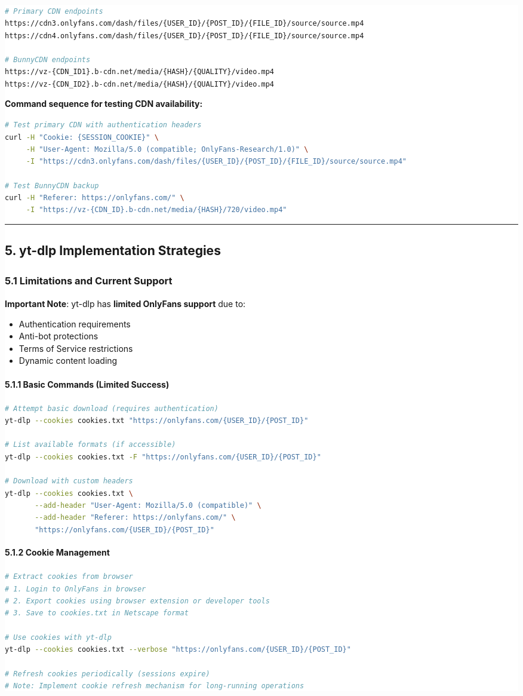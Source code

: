 ```bash
# Primary CDN endpoints
https://cdn3.onlyfans.com/dash/files/{USER_ID}/{POST_ID}/{FILE_ID}/source/source.mp4
https://cdn4.onlyfans.com/dash/files/{USER_ID}/{POST_ID}/{FILE_ID}/source/source.mp4

# BunnyCDN endpoints
https://vz-{CDN_ID1}.b-cdn.net/media/{HASH}/{QUALITY}/video.mp4
https://vz-{CDN_ID2}.b-cdn.net/media/{HASH}/{QUALITY}/video.mp4
```

**Command sequence for testing CDN availability:**
```bash
# Test primary CDN with authentication headers
curl -H "Cookie: {SESSION_COOKIE}" \
     -H "User-Agent: Mozilla/5.0 (compatible; OnlyFans-Research/1.0)" \
     -I "https://cdn3.onlyfans.com/dash/files/{USER_ID}/{POST_ID}/{FILE_ID}/source/source.mp4"

# Test BunnyCDN backup
curl -H "Referer: https://onlyfans.com/" \
     -I "https://vz-{CDN_ID}.b-cdn.net/media/{HASH}/720/video.mp4"
```

---

## 5. yt-dlp Implementation Strategies

### 5.1 Limitations and Current Support

**Important Note**: yt-dlp has **limited OnlyFans support** due to:
- Authentication requirements
- Anti-bot protections
- Terms of Service restrictions
- Dynamic content loading

#### 5.1.1 Basic Commands (Limited Success)
```bash
# Attempt basic download (requires authentication)
yt-dlp --cookies cookies.txt "https://onlyfans.com/{USER_ID}/{POST_ID}"

# List available formats (if accessible)
yt-dlp --cookies cookies.txt -F "https://onlyfans.com/{USER_ID}/{POST_ID}"

# Download with custom headers
yt-dlp --cookies cookies.txt \
       --add-header "User-Agent: Mozilla/5.0 (compatible)" \
       --add-header "Referer: https://onlyfans.com/" \
       "https://onlyfans.com/{USER_ID}/{POST_ID}"
```

#### 5.1.2 Cookie Management
```bash
# Extract cookies from browser
# 1. Login to OnlyFans in browser
# 2. Export cookies using browser extension or developer tools
# 3. Save to cookies.txt in Netscape format

# Use cookies with yt-dlp
yt-dlp --cookies cookies.txt --verbose "https://onlyfans.com/{USER_ID}/{POST_ID}"

# Refresh cookies periodically (sessions expire)
# Note: Implement cookie refresh mechanism for long-running operations
```
